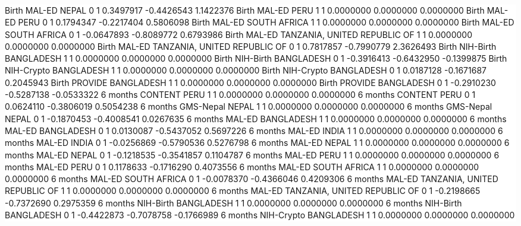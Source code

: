 Birth       MAL-ED       NEPAL                          0                    1                  0.3497917   -0.4426543    1.1422376
Birth       MAL-ED       PERU                           1                    1                  0.0000000    0.0000000    0.0000000
Birth       MAL-ED       PERU                           0                    1                  0.1794347   -0.2217404    0.5806098
Birth       MAL-ED       SOUTH AFRICA                   1                    1                  0.0000000    0.0000000    0.0000000
Birth       MAL-ED       SOUTH AFRICA                   0                    1                 -0.0647893   -0.8089772    0.6793986
Birth       MAL-ED       TANZANIA, UNITED REPUBLIC OF   1                    1                  0.0000000    0.0000000    0.0000000
Birth       MAL-ED       TANZANIA, UNITED REPUBLIC OF   0                    1                  0.7817857   -0.7990779    2.3626493
Birth       NIH-Birth    BANGLADESH                     1                    1                  0.0000000    0.0000000    0.0000000
Birth       NIH-Birth    BANGLADESH                     0                    1                 -0.3916413   -0.6432950   -0.1399875
Birth       NIH-Crypto   BANGLADESH                     1                    1                  0.0000000    0.0000000    0.0000000
Birth       NIH-Crypto   BANGLADESH                     0                    1                  0.0187128   -0.1671687    0.2045943
Birth       PROVIDE      BANGLADESH                     1                    1                  0.0000000    0.0000000    0.0000000
Birth       PROVIDE      BANGLADESH                     0                    1                 -0.2910230   -0.5287138   -0.0533322
6 months    CONTENT      PERU                           1                    1                  0.0000000    0.0000000    0.0000000
6 months    CONTENT      PERU                           0                    1                  0.0624110   -0.3806019    0.5054238
6 months    GMS-Nepal    NEPAL                          1                    1                  0.0000000    0.0000000    0.0000000
6 months    GMS-Nepal    NEPAL                          0                    1                 -0.1870453   -0.4008541    0.0267635
6 months    MAL-ED       BANGLADESH                     1                    1                  0.0000000    0.0000000    0.0000000
6 months    MAL-ED       BANGLADESH                     0                    1                  0.0130087   -0.5437052    0.5697226
6 months    MAL-ED       INDIA                          1                    1                  0.0000000    0.0000000    0.0000000
6 months    MAL-ED       INDIA                          0                    1                 -0.0256869   -0.5790536    0.5276798
6 months    MAL-ED       NEPAL                          1                    1                  0.0000000    0.0000000    0.0000000
6 months    MAL-ED       NEPAL                          0                    1                 -0.1218535   -0.3541857    0.1104787
6 months    MAL-ED       PERU                           1                    1                  0.0000000    0.0000000    0.0000000
6 months    MAL-ED       PERU                           0                    1                  0.1178633   -0.1716290    0.4073556
6 months    MAL-ED       SOUTH AFRICA                   1                    1                  0.0000000    0.0000000    0.0000000
6 months    MAL-ED       SOUTH AFRICA                   0                    1                 -0.0078370   -0.4366046    0.4209306
6 months    MAL-ED       TANZANIA, UNITED REPUBLIC OF   1                    1                  0.0000000    0.0000000    0.0000000
6 months    MAL-ED       TANZANIA, UNITED REPUBLIC OF   0                    1                 -0.2198665   -0.7372690    0.2975359
6 months    NIH-Birth    BANGLADESH                     1                    1                  0.0000000    0.0000000    0.0000000
6 months    NIH-Birth    BANGLADESH                     0                    1                 -0.4422873   -0.7078758   -0.1766989
6 months    NIH-Crypto   BANGLADESH                     1                    1                  0.0000000    0.0000000    0.0000000